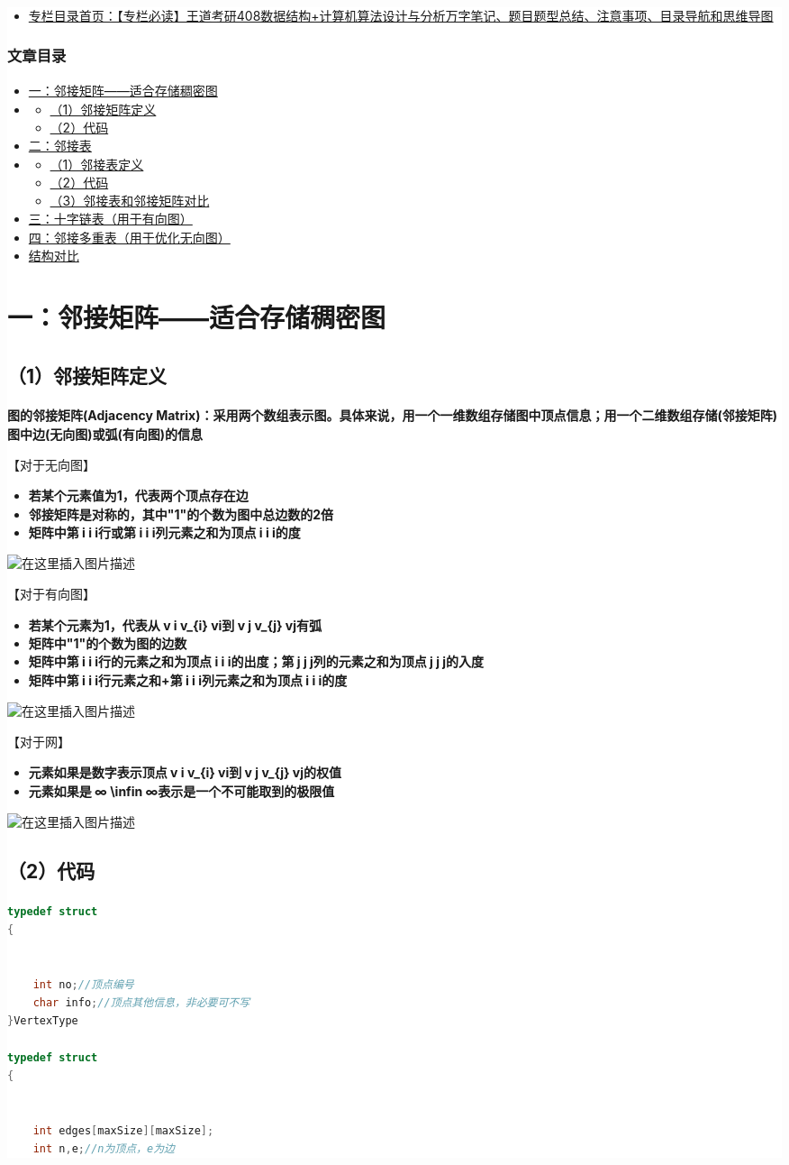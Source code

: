  

- [专栏目录首页：【专栏必读】王道考研408数据结构+计算机算法设计与分析万字笔记、题目题型总结、注意事项、目录导航和思维导图](https://zhangxing-tech.blog.csdn.net/article/details/121501138?spm=1001.2014.3001.5502)

### 文章目录

- [一：邻接矩阵——适合存储稠密图](#_5)
- - [（1）邻接矩阵定义](#1_7)
  - [（2）代码](#2_35)
- [二：邻接表](#_57)
- - [（1）邻接表定义](#1_59)
  - [（2）代码](#2_102)
  - [（3）邻接表和邻接矩阵对比](#3_127)
- [三：十字链表（用于有向图）](#_133)
- [四：邻接多重表（用于优化无向图）](#_174)
- [结构对比](#_185)

# 一：邻接矩阵——适合存储稠密图

## （1）邻接矩阵定义

**图的邻接矩阵\(Adjacency Matrix\)：采用两个数组表示图。具体来说，用一个一维数组存储图中顶点信息；用一个二维数组存储\(邻接矩阵\)图中边\(无向图\)或弧\(有向图\)的信息**

【对于无向图】

- **若某个元素值为1，代表两个顶点存在边**
- **邻接矩阵是对称的，其中"1"的个数为图中总边数的2倍**
- **矩阵中第 i i i行或第 i i i列元素之和为顶点 i i i的度**

![在这里插入图片描述](https://ziquyun.com/main/csdn/img?url=https%3A%2F%2Fimg-blog.csdnimg.cn%2F354ceb850ffa476f95a3da5a5369a41d.png%3Fx-oss-process%3Dimage%2Fwatermark%2Ctype_ZHJvaWRzYW5zZmFsbGJhY2s%2Cshadow_50%2Ctext_Q1NETiBA5oiR5pOm5LqGREo%3D%2Csize_20%2Ccolor_FFFFFF%2Ct_70%2Cg_se%2Cx_16&rfUrl=https%3A%2F%2Fzhangxing-tech.blog.csdn.net%2Farticle%2Fdetails%2F121482801)

【对于有向图】

- **若某个元素为1，代表从 v i v\_\{i\} vi​到 v j v\_\{j\} vj​有弧**
- **矩阵中"1"的个数为图的边数**
- **矩阵中第 i i i行的元素之和为顶点 i i i的出度；第 j j j列的元素之和为顶点 j j j的入度**
- **矩阵中第 i i i行元素之和+第 i i i列元素之和为顶点 i i i的度**

![在这里插入图片描述](https://ziquyun.com/main/csdn/img?url=https%3A%2F%2Fimg-blog.csdnimg.cn%2Fb867d8aa634741c2a3196f440b3b5835.png%3Fx-oss-process%3Dimage%2Fwatermark%2Ctype_ZHJvaWRzYW5zZmFsbGJhY2s%2Cshadow_50%2Ctext_Q1NETiBA5oiR5pOm5LqGREo%3D%2Csize_20%2Ccolor_FFFFFF%2Ct_70%2Cg_se%2Cx_16&rfUrl=https%3A%2F%2Fzhangxing-tech.blog.csdn.net%2Farticle%2Fdetails%2F121482801)

【对于网】

- **元素如果是数字表示顶点 v i v\_\{i\} vi​到 v j v\_\{j\} vj​的权值**
- **元素如果是 ∞ \\infin ∞表示是一个不可能取到的极限值**

![在这里插入图片描述](https://ziquyun.com/main/csdn/img?url=https%3A%2F%2Fimg-blog.csdnimg.cn%2F8a71248b09934c2b8baf2b6c51cef5d4.png%3Fx-oss-process%3Dimage%2Fwatermark%2Ctype_ZHJvaWRzYW5zZmFsbGJhY2s%2Cshadow_50%2Ctext_Q1NETiBA5oiR5pOm5LqGREo%3D%2Csize_20%2Ccolor_FFFFFF%2Ct_70%2Cg_se%2Cx_16&rfUrl=https%3A%2F%2Fzhangxing-tech.blog.csdn.net%2Farticle%2Fdetails%2F121482801)

## （2）代码

```c
typedef struct
{
            
            
	int no;//顶点编号
	char info;//顶点其他信息，非必要可不写
}VertexType

typedef struct
{
            
            
	int edges[maxSize][maxSize];
	int n,e;//n为顶点，e为边
```
